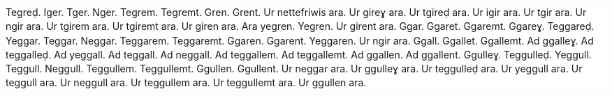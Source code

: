 Tegreḍ.
Iger.
Tger.
Nger.
Tegrem.
Tegremt.
Gren.
Grent.
Ur nettefriwis ara.
Ur gireɣ ara.
Ur tgireḍ ara.
Ur igir ara.
Ur tgir ara.
Ur ngir ara.
Ur tgirem ara.
Ur tgiremt ara.
Ur giren ara.
Ara yegren.
Yegren.
Ur girent ara.
Ggar.
Ggaret.
Ggaremt.
Ggareɣ.
Teggareḍ.
Yeggar.
Teggar.
Neggar.
Teggarem.
Teggaremt.
Ggaren.
Ggarent.
Yeggaren.
Ur ngir ara.
Ggall.
Ggallet.
Ggallemt.
Ad ggalleɣ.
Ad teggalleḍ.
Ad yeggall.
Ad teggall.
Ad neggall.
Ad teggallem.
Ad teggallemt.
Ad ggallen.
Ad ggallent.
Ggulleɣ.
Teggulleḍ.
Yeggull.
Teggull.
Neggull.
Teggullem.
Teggullemt.
Ggullen.
Ggullent.
Ur neggar ara.
Ur ggulleɣ ara.
Ur teggulleḍ ara.
Ur yeggull ara.
Ur teggull ara.
Ur neggull ara.
Ur teggullem ara.
Ur teggullemt ara.
Ur ggullen ara.